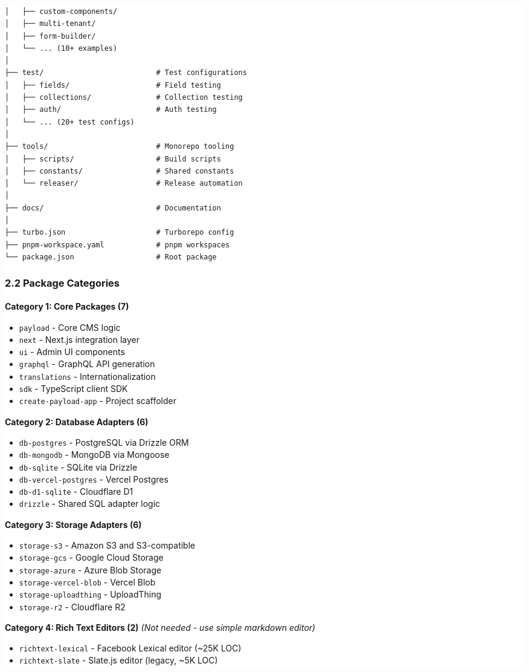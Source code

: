 ```
│   ├── custom-components/
│   ├── multi-tenant/
│   ├── form-builder/
│   └── ... (10+ examples)
│
├── test/                          # Test configurations
│   ├── fields/                    # Field testing
│   ├── collections/               # Collection testing
│   ├── auth/                      # Auth testing
│   └── ... (20+ test configs)
│
├── tools/                         # Monorepo tooling
│   ├── scripts/                   # Build scripts
│   ├── constants/                 # Shared constants
│   └── releaser/                  # Release automation
│
├── docs/                          # Documentation
│
├── turbo.json                     # Turborepo config
├── pnpm-workspace.yaml            # pnpm workspaces
└── package.json                   # Root package
```

### 2.2 Package Categories

**Category 1: Core Packages (7)**
- `payload` - Core CMS logic
- `next` - Next.js integration layer
- `ui` - Admin UI components
- `graphql` - GraphQL API generation
- `translations` - Internationalization
- `sdk` - TypeScript client SDK
- `create-payload-app` - Project scaffolder

**Category 2: Database Adapters (6)**
- `db-postgres` - PostgreSQL via Drizzle ORM
- `db-mongodb` - MongoDB via Mongoose
- `db-sqlite` - SQLite via Drizzle
- `db-vercel-postgres` - Vercel Postgres
- `db-d1-sqlite` - Cloudflare D1
- `drizzle` - Shared SQL adapter logic

**Category 3: Storage Adapters (6)**
- `storage-s3` - Amazon S3 and S3-compatible
- `storage-gcs` - Google Cloud Storage
- `storage-azure` - Azure Blob Storage
- `storage-vercel-blob` - Vercel Blob
- `storage-uploadthing` - UploadThing
- `storage-r2` - Cloudflare R2

**Category 4: Rich Text Editors (2)** *(Not needed - use simple markdown editor)*
- `richtext-lexical` - Facebook Lexical editor (~25K LOC)
- `richtext-slate` - Slate.js editor (legacy, ~5K LOC)

